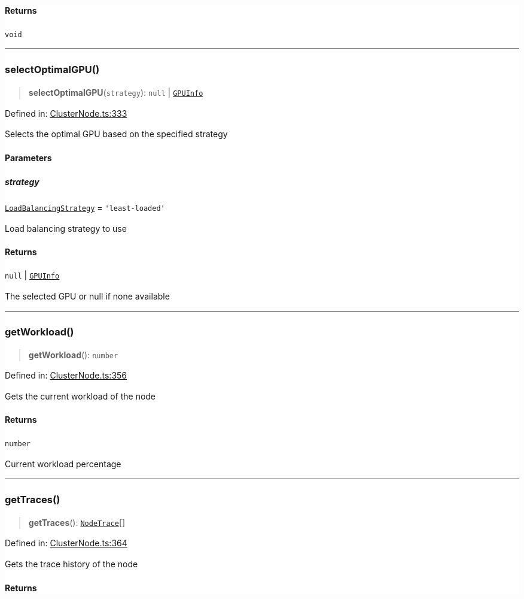 #### Returns

`void`

***

### selectOptimalGPU()

> **selectOptimalGPU**(`strategy`): `null` \| [`GPUInfo`](../type-aliases/GPUInfo.md)

Defined in: [ClusterNode.ts:333](TypedClusterTypedClusterClusterSimulator/blob/80166f2c04bb6b92e3c371f272ffd6689f4fe724/iot-cluster-client/src/ClusterNode.ts#L333)

Selects the optimal GPU based on the specified strategy

#### Parameters

##### strategy

[`LoadBalancingStrategy`](../type-aliases/LoadBalancingStrategy.md) = `'least-loaded'`

Load balancing strategy to use

#### Returns

`null` \| [`GPUInfo`](../type-aliases/GPUInfo.md)

The selected GPU or null if none available

***

### getWorkload()

> **getWorkload**(): `number`

Defined in: [ClusterNode.ts:356](TypedClusterTypedClusterClusterSimulator/blob/80166f2c04bb6b92e3c371f272ffd6689f4fe724/iot-cluster-client/src/ClusterNode.ts#L356)

Gets the current workload of the node

#### Returns

`number`

Current workload percentage

***

### getTraces()

> **getTraces**(): [`NodeTrace`](../type-aliases/NodeTrace.md)[]

Defined in: [ClusterNode.ts:364](TypedClusterTypedClusterClusterSimulator/blob/80166f2c04bb6b92e3c371f272ffd6689f4fe724/iot-cluster-client/src/ClusterNode.ts#L364)

Gets the trace history of the node

#### Returns
